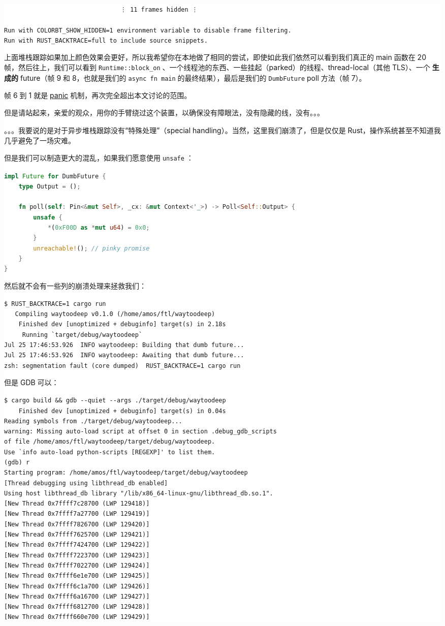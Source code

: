 ```nil
                                ⋮ 11 frames hidden ⋮

Run with COLORBT_SHOW_HIDDEN=1 environment variable to disable frame filtering.
Run with RUST_BACKTRACE=full to include source snippets.
```

上面堆栈跟踪如果加上颜色效果会更好，所以我希望你在本地做了相同的尝试，即使如此我们依然可以看到我们真正的 main 函数在 20 帧，然后往上，我们可以看到 `Runtime::block_on`  、一个线程池的东西、一些挂起（parked）的线程、thread-local（其他 TLS）、一个 ****生成的**** future（帧 9 和 8，也就是我们的 `async fn main` 的最终结果），最后是我们的 `DumbFuture` poll 方法（帧 7）。

帧 6 到 1 就是 [panic](https://doc.rust-lang.org/stable/std/panic/index.html) 机制，再次完全超出本文讨论的范围。

但是请站起来，亲爱的观众，用你的手臂绕过这个装置，以确保没有障眼法，没有隐藏的线，没有。。。

。。。我要说的是对于异步堆栈跟踪没有“特殊处理”（special handling）。当然，这里我们崩溃了，但是仅仅是 Rust，操作系统甚至不知道我几乎避免了一场灾难。

但是我们可以制造更大的混乱，如果我们愿意使用 `unsafe` ：

```rust
impl Future for DumbFuture {
    type Output = ();

    fn poll(self: Pin<&mut Self>, _cx: &mut Context<'_>) -> Poll<Self::Output> {
        unsafe {
            *(0xF00D as *mut u64) = 0x0;
        }
        unreachable!(); // pinky promise
    }
}
```

然后就不会有一些列的崩溃处理来拯救我们：

```nil
$ RUST_BACKTRACE=1 cargo run
   Compiling waytoodeep v0.1.0 (/home/amos/ftl/waytoodeep)
    Finished dev [unoptimized + debuginfo] target(s) in 2.18s
     Running `target/debug/waytoodeep`
Jul 25 17:46:53.926  INFO waytoodeep: Building that dumb future...
Jul 25 17:46:53.926  INFO waytoodeep: Awaiting that dumb future...
zsh: segmentation fault (core dumped)  RUST_BACKTRACE=1 cargo run
```

但是 GDB 可以：

```nil
$ cargo build && gdb --quiet --args ./target/debug/waytoodeep
    Finished dev [unoptimized + debuginfo] target(s) in 0.04s
Reading symbols from ./target/debug/waytoodeep...
warning: Missing auto-load script at offset 0 in section .debug_gdb_scripts
of file /home/amos/ftl/waytoodeep/target/debug/waytoodeep.
Use `info auto-load python-scripts [REGEXP]' to list them.
(gdb) r
Starting program: /home/amos/ftl/waytoodeep/target/debug/waytoodeep
[Thread debugging using libthread_db enabled]
Using host libthread_db library "/lib/x86_64-linux-gnu/libthread_db.so.1".
[New Thread 0x7ffff7c28700 (LWP 129418)]
[New Thread 0x7ffff7a27700 (LWP 129419)]
[New Thread 0x7ffff7826700 (LWP 129420)]
[New Thread 0x7ffff7625700 (LWP 129421)]
[New Thread 0x7ffff7424700 (LWP 129422)]
[New Thread 0x7ffff7223700 (LWP 129423)]
[New Thread 0x7ffff7022700 (LWP 129424)]
[New Thread 0x7ffff6e1e700 (LWP 129425)]
[New Thread 0x7ffff6c1a700 (LWP 129426)]
[New Thread 0x7ffff6a16700 (LWP 129427)]
[New Thread 0x7ffff6812700 (LWP 129428)]
[New Thread 0x7ffff660e700 (LWP 129429)]
```